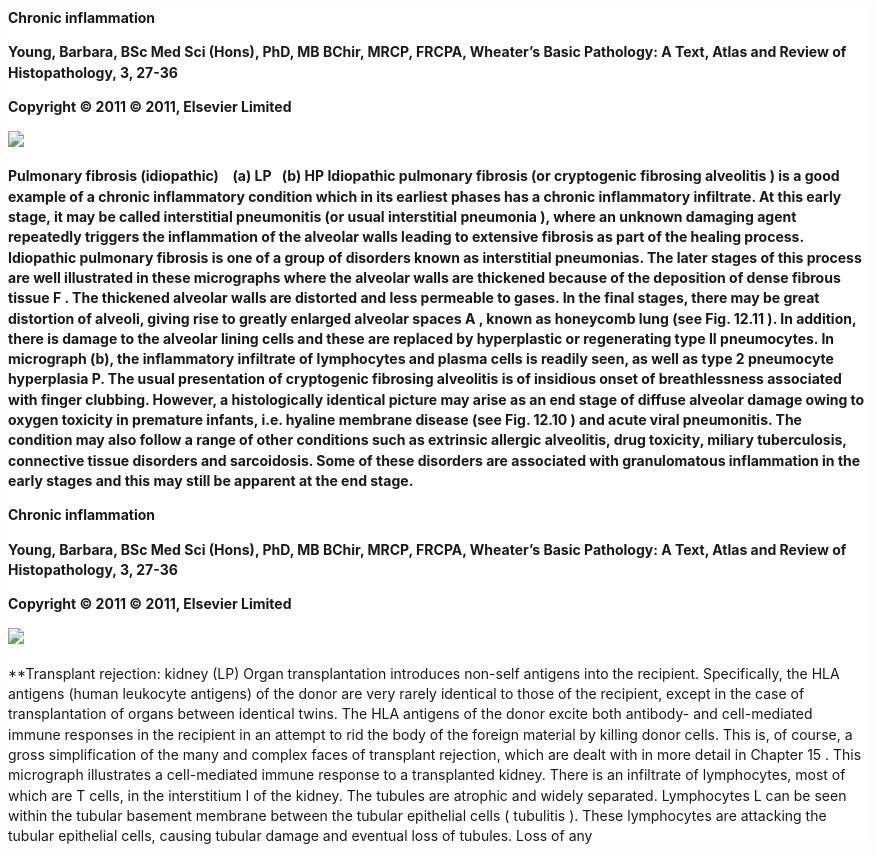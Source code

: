 **Chronic inflammation**

**Young, Barbara, BSc Med Sci (Hons), PhD, MB BChir, MRCP, FRCPA,
Wheater’s Basic Pathology: A Text, Atlas and Review of Histopathology,
3, 27-36**

**Copyright © 2011 © 2011, Elsevier Limited**

![](img%5CKronik-inflamasyon30.jpg)

**Pulmonary fibrosis (idiopathic)   (a) LP  (b) HP Idiopathic pulmonary
fibrosis (or cryptogenic fibrosing alveolitis ) is a good example of a
chronic inflammatory condition which in its earliest phases has a
chronic inflammatory infiltrate. At this early stage, it may be called
interstitial pneumonitis (or usual interstitial pneumonia ), where an
unknown damaging agent repeatedly triggers the inflammation of the
alveolar walls leading to extensive fibrosis as part of the healing
process. Idiopathic pulmonary fibrosis is one of a group of disorders
known as interstitial pneumonias. The later stages of this process are
well illustrated in these micrographs where the alveolar walls are
thickened because of the deposition of dense fibrous tissue F . The
thickened alveolar walls are distorted and less permeable to gases. In
the final stages, there may be great distortion of alveoli, giving rise
to greatly enlarged alveolar spaces A , known as honeycomb lung (see
Fig. 12.11 ). In addition, there is damage to the alveolar lining cells
and these are replaced by hyperplastic or regenerating type II
pneumocytes. In micrograph (b), the inflammatory infiltrate of
lymphocytes and plasma cells is readily seen, as well as type 2
pneumocyte hyperplasia P. The usual presentation of cryptogenic
fibrosing alveolitis is of insidious onset of breathlessness associated
with finger clubbing. However, a histologically identical picture may
arise as an end stage of diffuse alveolar damage owing to oxygen
toxicity in premature infants, i.e. hyaline membrane disease (see Fig.
12.10 ) and acute viral pneumonitis. The condition may also follow a
range of other conditions such as extrinsic allergic alveolitis, drug
toxicity, miliary tuberculosis, connective tissue disorders and
sarcoidosis. Some of these disorders are associated with granulomatous
inflammation in the early stages and this may still be apparent at the
end stage.**

**Chronic inflammation**

**Young, Barbara, BSc Med Sci (Hons), PhD, MB BChir, MRCP, FRCPA,
Wheater’s Basic Pathology: A Text, Atlas and Review of Histopathology,
3, 27-36**

**Copyright © 2011 © 2011, Elsevier Limited**

![](img%5CKronik-inflamasyon31.jpg)

**Transplant rejection: kidney (LP) Organ transplantation introduces
non-self antigens into the recipient. Specifically, the HLA antigens
(human leukocyte antigens) of the donor are very rarely identical to
those of the recipient, except in the case of transplantation of organs
between identical twins. The HLA antigens of the donor excite both
antibody- and cell-mediated immune responses in the recipient in an
attempt to rid the body of the foreign material by killing donor cells.
This is, of course, a gross simplification of the many and complex faces
of transplant rejection, which are dealt with in more detail in Chapter
15 . This micrograph illustrates a cell-mediated immune response to a
transplanted kidney. There is an infiltrate of lymphocytes, most of
which are T cells, in the interstitium I of the kidney. The tubules are
atrophic and widely separated. Lymphocytes L can be seen within the
tubular basement membrane between the tubular epithelial cells (
tubulitis ). These lymphocytes are attacking the tubular epithelial
cells, causing tubular damage and eventual loss of tubules. Loss of any
